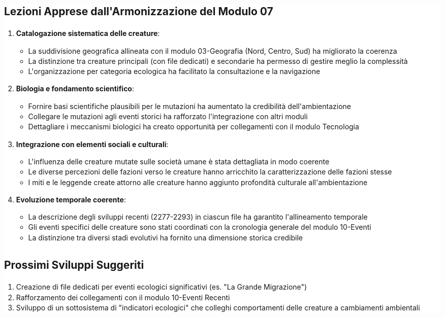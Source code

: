 ## Lezioni Apprese dall'Armonizzazione del Modulo 07

1. **Catalogazione sistematica delle creature**:
   - La suddivisione geografica allineata con il modulo 03-Geografia (Nord, Centro, Sud) ha migliorato la coerenza
   - La distinzione tra creature principali (con file dedicati) e secondarie ha permesso di gestire meglio la complessità
   - L'organizzazione per categoria ecologica ha facilitato la consultazione e la navigazione

2. **Biologia e fondamento scientifico**:
   - Fornire basi scientifiche plausibili per le mutazioni ha aumentato la credibilità dell'ambientazione
   - Collegare le mutazioni agli eventi storici ha rafforzato l'integrazione con altri moduli
   - Dettagliare i meccanismi biologici ha creato opportunità per collegamenti con il modulo Tecnologia

3. **Integrazione con elementi sociali e culturali**:
   - L'influenza delle creature mutate sulle società umane è stata dettagliata in modo coerente
   - Le diverse percezioni delle fazioni verso le creature hanno arricchito la caratterizzazione delle fazioni stesse
   - I miti e le leggende create attorno alle creature hanno aggiunto profondità culturale all'ambientazione

4. **Evoluzione temporale coerente**:
   - La descrizione degli sviluppi recenti (2277-2293) in ciascun file ha garantito l'allineamento temporale
   - Gli eventi specifici delle creature sono stati coordinati con la cronologia generale del modulo 10-Eventi
   - La distinzione tra diversi stadi evolutivi ha fornito una dimensione storica credibile

## Prossimi Sviluppi Suggeriti

1. Creazione di file dedicati per eventi ecologici significativi (es. "La Grande Migrazione")
2. Rafforzamento dei collegamenti con il modulo 10-Eventi Recenti
3. Sviluppo di un sottosistema di "indicatori ecologici" che colleghi comportamenti delle creature a cambiamenti ambientali